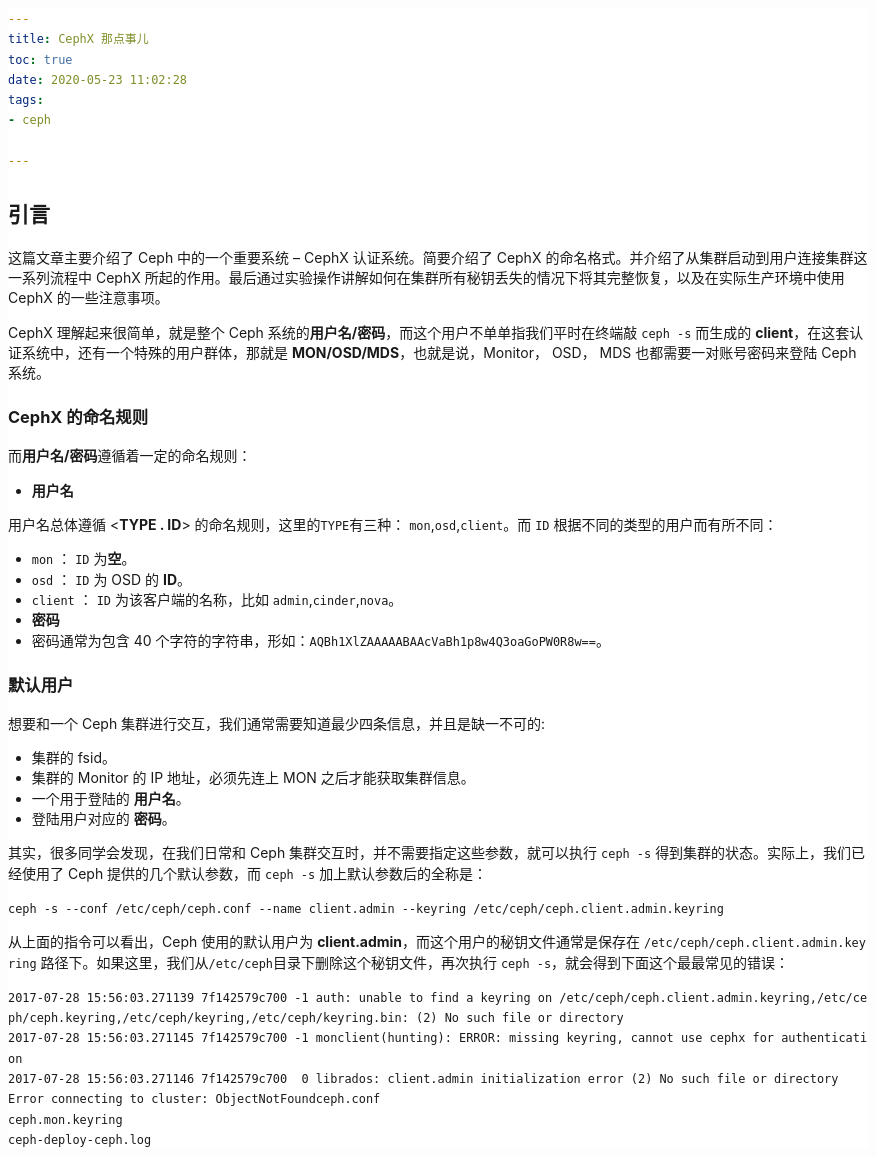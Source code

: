 ```yaml
---
title: CephX 那点事儿
toc: true
date: 2020-05-23 11:02:28
tags:
- ceph

---
```


## 引言

这篇文章主要介绍了 Ceph 中的一个重要系统 – CephX 认证系统。简要介绍了 CephX 的命名格式。并介绍了从集群启动到用户连接集群这一系列流程中 CephX 所起的作用。最后通过实验操作讲解如何在集群所有秘钥丢失的情况下将其完整恢复，以及在实际生产环境中使用 CephX 的一些注意事项。



CephX 理解起来很简单，就是整个 Ceph 系统的**用户名/密码**，而这个用户不单单指我们平时在终端敲 `ceph -s` 而生成的 **client**，在这套认证系统中，还有一个特殊的用户群体，那就是 **MON/OSD/MDS**，也就是说，Monitor， OSD， MDS 也都需要一对账号密码来登陆 Ceph 系统。

### CephX 的命名规则

而**用户名/密码**遵循着一定的命名规则：

- **用户名**

用户名总体遵循 <**TYPE . ID**> 的命名规则，这里的`TYPE`有三种： `mon`,`osd`,`client`。而 `ID` 根据不同的类型的用户而有所不同：

- `mon` ： `ID` 为**空**。
- `osd` ： `ID` 为 OSD 的 **ID**。
- `client` ： `ID` 为该客户端的名称，比如 `admin`,`cinder`,`nova`。
- **密码**
- 密码通常为包含 40 个字符的字符串，形如：`AQBh1XlZAAAAABAAcVaBh1p8w4Q3oaGoPW0R8w==`。

### 默认用户

想要和一个 Ceph 集群进行交互，我们通常需要知道最少四条信息，并且是缺一不可的:

- 集群的 fsid。
- 集群的 Monitor 的 IP 地址，必须先连上 MON 之后才能获取集群信息。
- 一个用于登陆的 **用户名**。
- 登陆用户对应的 **密码**。

其实，很多同学会发现，在我们日常和 Ceph 集群交互时，并不需要指定这些参数，就可以执行 `ceph -s` 得到集群的状态。实际上，我们已经使用了 Ceph 提供的几个默认参数，而 `ceph -s` 加上默认参数后的全称是：

```plain
ceph -s --conf /etc/ceph/ceph.conf --name client.admin --keyring /etc/ceph/ceph.client.admin.keyring
```

从上面的指令可以看出，Ceph 使用的默认用户为 **client.admin**，而这个用户的秘钥文件通常是保存在 `/etc/ceph/ceph.client.admin.keyring` 路径下。如果这里，我们从`/etc/ceph`目录下删除这个秘钥文件，再次执行 `ceph -s`，就会得到下面这个最最常见的错误：

```plain
2017-07-28 15:56:03.271139 7f142579c700 -1 auth: unable to find a keyring on /etc/ceph/ceph.client.admin.keyring,/etc/ceph/ceph.keyring,/etc/ceph/keyring,/etc/ceph/keyring.bin: (2) No such file or directory
2017-07-28 15:56:03.271145 7f142579c700 -1 monclient(hunting): ERROR: missing keyring, cannot use cephx for authentication
2017-07-28 15:56:03.271146 7f142579c700  0 librados: client.admin initialization error (2) No such file or directory
Error connecting to cluster: ObjectNotFoundceph.conf 
ceph.mon.keyring
ceph-deploy-ceph.log
```
